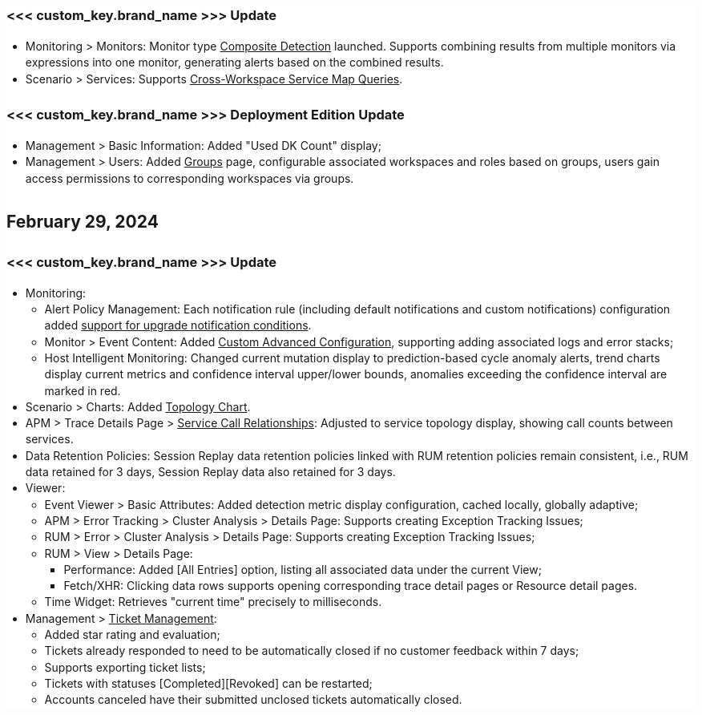 ### <<< custom_key.brand_name >>> Update

- Monitoring > Monitors: Monitor type [Composite Detection](../monitoring/monitor/composite-detection.md) launched. Supports combining results from multiple monitors via expressions into one monitor, generating alerts based on the combined results.
- Scenario > Services: Supports [Cross-Workspace Service Map Queries](../application-performance-monitoring/service-manag/service-map.md#servicemap).

### <<< custom_key.brand_name >>> Deployment Edition Update

- Management > Basic Information: Added "Used DK Count" display;
- Management > Users: Added [Groups](../deployment/user.md#team) page, configurable associated workspaces and roles based on groups, users gain access permissions to corresponding workspaces via groups.

## February 29, 2024

### <<< custom_key.brand_name >>> Update

- Monitoring:
  - Alert Policy Management: Each notification rule (including default notifications and custom notifications) configuration added [support for upgrade notification conditions](../monitoring/alert-setting.md#upgrade).
  - Monitor > Event Content: Added [Custom Advanced Configuration](../monitoring/monitor/threshold-detection.md#advanced-settings), supporting adding associated logs and error stacks;
  - Host Intelligent Monitoring: Changed current mutation display to prediction-based cycle anomaly alerts, trend charts display current metrics and confidence interval upper/lower bounds, anomalies exceeding the confidence interval are marked in red.
- Scenario > Charts: Added [Topology Chart](../scene/visual-chart/topology-map.md).
- APM > Trace Details Page > [Service Call Relationships](../application-performance-monitoring/explorer/explorer-analysis.md#call): Adjusted to service topology display, showing call counts between services.
- Data Retention Policies: Session Replay data retention policies linked with RUM retention policies remain consistent, i.e., RUM data retained for 3 days, Session Replay data also retained for 3 days.
- Viewer:
  - Event Viewer > Basic Attributes: Added detection metric display configuration, cached locally, globally adaptive;
  - APM > Error Tracking > Cluster Analysis > Details Page: Supports creating Exception Tracking Issues;
  - RUM > Error > Cluster Analysis > Details Page: Supports creating Exception Tracking Issues;
  - RUM > View > Details Page:
    - Performance: Added [All Entries] option, listing all associated data under the current View;
    - Fetch/XHR: Clicking data rows supports opening corresponding trace detail pages or Resource detail pages.
  - Time Widget: Retrieves "current time" precisely to milliseconds.
- Management > [Ticket Management](../management/work-order-management.md):
  - Added star rating and evaluation;
  - Tickets already responded to need to be automatically closed if no customer feedback within 7 days;
  - Supports exporting ticket lists;
  - Tickets with statuses [Completed][Revoked] can be restarted;
  - Accounts canceled have their submitted unclosed tickets automatically closed.

